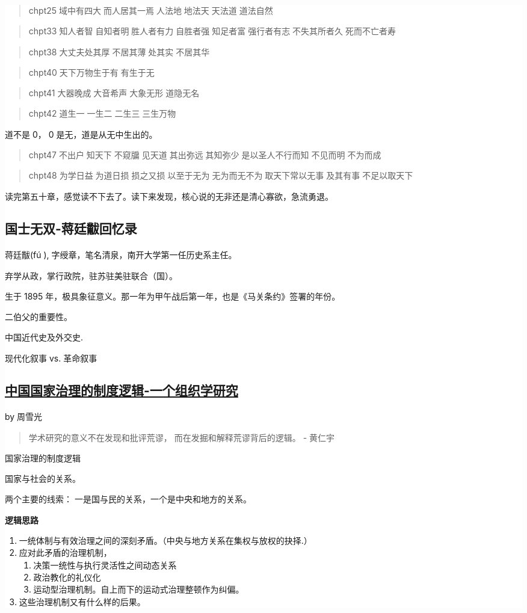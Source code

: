 > chpt25 域中有四大 而人居其一焉 人法地 地法天 天法道 道法自然

> chpt33 知人者智 自知者明 胜人者有力 自胜者强 知足者富 强行者有志 不失其所者久 死而不亡者寿

> chpt38 大丈夫处其厚 不居其薄 处其实 不居其华

> chpt40 天下万物生于有 有生于无

> chpt41 大器晚成 大音希声 大象无形 道隐无名

> chpt42 道生一 一生二 二生三 三生万物

道不是 0， 0 是无，道是从无中生出的。

> chpt47 不出户 知天下 不窥牖 见天道 其出弥远 其知弥少 是以圣人不行而知 不见而明 不为而成

> chpt48 为学日益 为道日损 损之又损 以至于无为 无为而无不为 取天下常以无事 及其有事 不足以取天下

读完第五十章，感觉读不下去了。读下来发现，核心说的无非还是清心寡欲，急流勇退。

## 国士无双-蒋廷黻回忆录

蒋廷黻(fú ), 字绶章，笔名清泉，南开大学第一任历史系主任。

弃学从政，掌行政院，驻苏驻美驻联合（国）。

生于 1895 年，极具象征意义。那一年为甲午战后第一年，也是《马关条约》签署的年份。

二伯父的重要性。

中国近代史及外交史.

现代化叙事 vs. 革命叙事

## [中国国家治理的制度逻辑-一个组织学研究](https://web.stanford.edu/~xgzhou/zhou_book2017.pdf)

by 周雪光

> 学术研究的意义不在发现和批评荒谬，
> 而在发掘和解释荒谬背后的逻辑。 - 黄仁宇

国家治理的制度逻辑

国家与社会的关系。

两个主要的线索： 一是国与民的关系，一个是中央和地方的关系。

**逻辑思路**

1. 一统体制与有效治理之间的深刻矛盾。（中央与地方关系在集权与放权的抉择.）
2. 应对此矛盾的治理机制，
   1. 决策一统性与执行灵活性之间动态关系
   2. 政治教化的礼仪化
   3. 运动型治理机制。自上而下的运动式治理整顿作为纠偏。
3. 这些治理机制又有什么样的后果。
